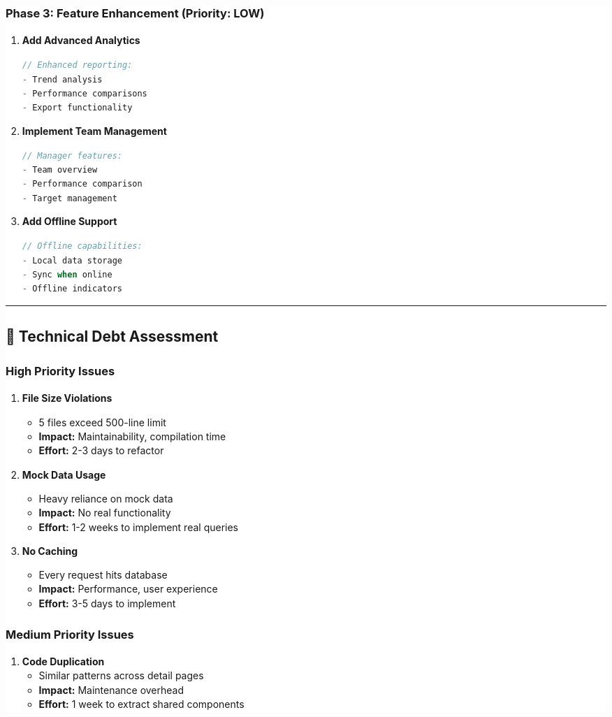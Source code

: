 ### Phase 3: Feature Enhancement (Priority: LOW)

1. **Add Advanced Analytics**
   ```dart
   // Enhanced reporting:
   - Trend analysis
   - Performance comparisons
   - Export functionality
   ```

2. **Implement Team Management**
   ```dart
   // Manager features:
   - Team overview
   - Performance comparison
   - Target management
   ```

3. **Add Offline Support**
   ```dart
   // Offline capabilities:
   - Local data storage
   - Sync when online
   - Offline indicators
   ```

---

## 🔧 Technical Debt Assessment

### High Priority Issues

1. **File Size Violations**
   - 5 files exceed 500-line limit
   - **Impact:** Maintainability, compilation time
   - **Effort:** 2-3 days to refactor

2. **Mock Data Usage**
   - Heavy reliance on mock data
   - **Impact:** No real functionality
   - **Effort:** 1-2 weeks to implement real queries

3. **No Caching**
   - Every request hits database
   - **Impact:** Performance, user experience
   - **Effort:** 3-5 days to implement

### Medium Priority Issues

1. **Code Duplication**
   - Similar patterns across detail pages
   - **Impact:** Maintenance overhead
   - **Effort:** 1 week to extract shared components
